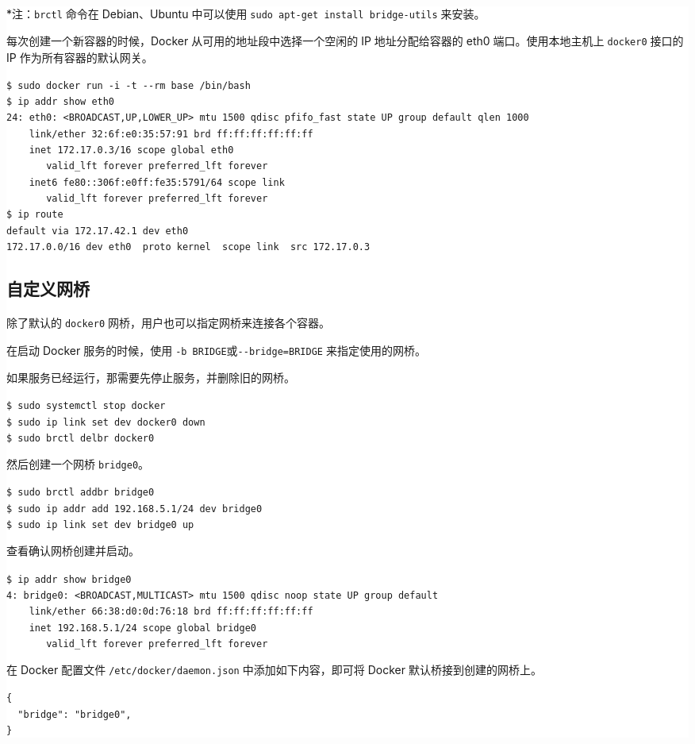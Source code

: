 *注：`brctl` 命令在 Debian、Ubuntu 中可以使用 `sudo apt-get install bridge-utils` 来安装。

每次创建一个新容器的时候，Docker 从可用的地址段中选择一个空闲的 IP 地址分配给容器的 eth0 端口。使用本地主机上 `docker0` 接口的 IP 作为所有容器的默认网关。

```
$ sudo docker run -i -t --rm base /bin/bash
$ ip addr show eth0
24: eth0: <BROADCAST,UP,LOWER_UP> mtu 1500 qdisc pfifo_fast state UP group default qlen 1000
    link/ether 32:6f:e0:35:57:91 brd ff:ff:ff:ff:ff:ff
    inet 172.17.0.3/16 scope global eth0
       valid_lft forever preferred_lft forever
    inet6 fe80::306f:e0ff:fe35:5791/64 scope link
       valid_lft forever preferred_lft forever
$ ip route
default via 172.17.42.1 dev eth0
172.17.0.0/16 dev eth0  proto kernel  scope link  src 172.17.0.3
```

## 自定义网桥

除了默认的 `docker0` 网桥，用户也可以指定网桥来连接各个容器。

在启动 Docker 服务的时候，使用 `-b BRIDGE`或`--bridge=BRIDGE` 来指定使用的网桥。

如果服务已经运行，那需要先停止服务，并删除旧的网桥。

```
$ sudo systemctl stop docker
$ sudo ip link set dev docker0 down
$ sudo brctl delbr docker0

```

然后创建一个网桥 `bridge0`。

```
$ sudo brctl addbr bridge0
$ sudo ip addr add 192.168.5.1/24 dev bridge0
$ sudo ip link set dev bridge0 up

```

查看确认网桥创建并启动。

```
$ ip addr show bridge0
4: bridge0: <BROADCAST,MULTICAST> mtu 1500 qdisc noop state UP group default
    link/ether 66:38:d0:0d:76:18 brd ff:ff:ff:ff:ff:ff
    inet 192.168.5.1/24 scope global bridge0
       valid_lft forever preferred_lft forever

```

在 Docker 配置文件 `/etc/docker/daemon.json` 中添加如下内容，即可将 Docker 默认桥接到创建的网桥上。

```
{
  "bridge": "bridge0",
}

```

